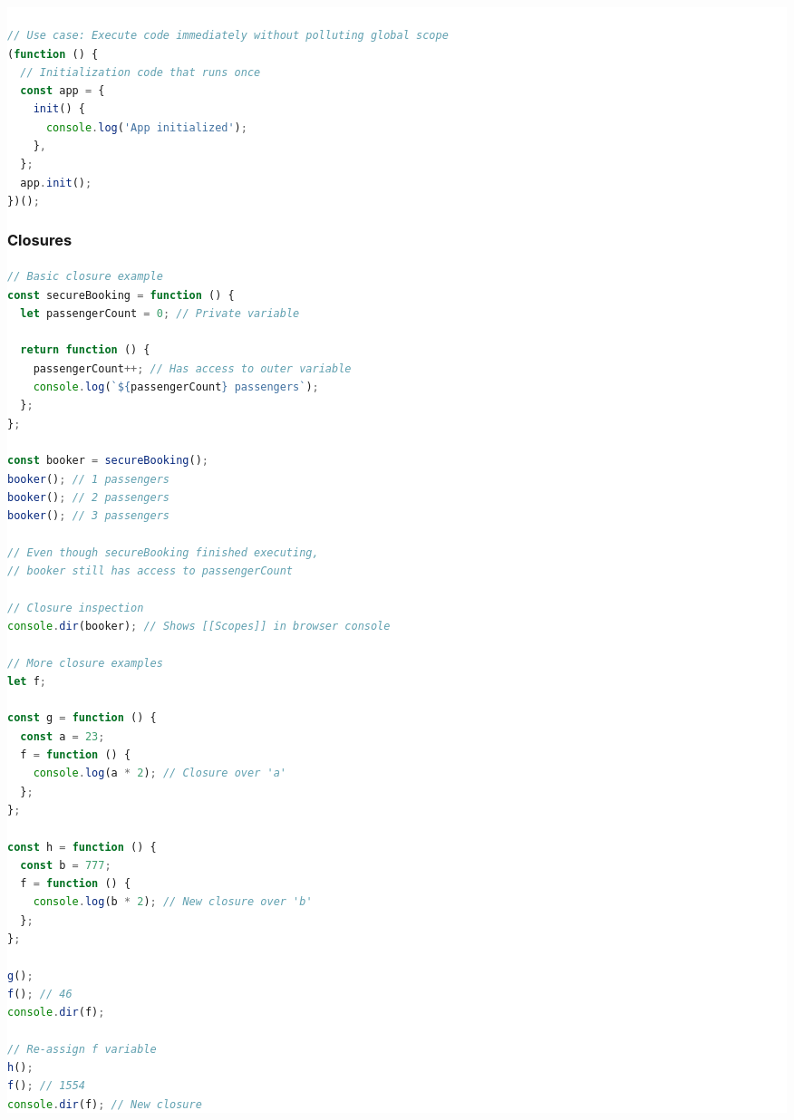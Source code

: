 ```js

// Use case: Execute code immediately without polluting global scope
(function () {
  // Initialization code that runs once
  const app = {
    init() {
      console.log('App initialized');
    },
  };
  app.init();
})();
```

### Closures

```js
// Basic closure example
const secureBooking = function () {
  let passengerCount = 0; // Private variable

  return function () {
    passengerCount++; // Has access to outer variable
    console.log(`${passengerCount} passengers`);
  };
};

const booker = secureBooking();
booker(); // 1 passengers
booker(); // 2 passengers
booker(); // 3 passengers

// Even though secureBooking finished executing,
// booker still has access to passengerCount

// Closure inspection
console.dir(booker); // Shows [[Scopes]] in browser console

// More closure examples
let f;

const g = function () {
  const a = 23;
  f = function () {
    console.log(a * 2); // Closure over 'a'
  };
};

const h = function () {
  const b = 777;
  f = function () {
    console.log(b * 2); // New closure over 'b'
  };
};

g();
f(); // 46
console.dir(f);

// Re-assign f variable
h();
f(); // 1554
console.dir(f); // New closure

```
